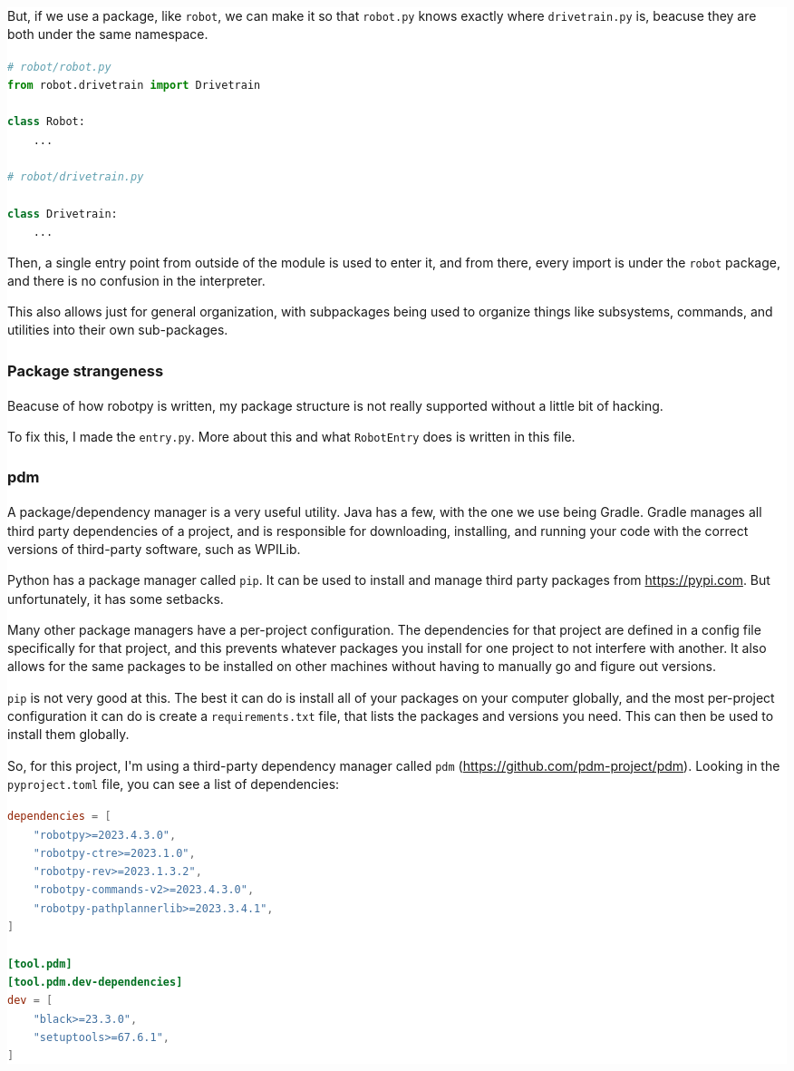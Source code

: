 But, if we use a package, like `robot`, we can make it so that `robot.py` knows exactly where `drivetrain.py` is, beacuse they are both under the same namespace.

```py
# robot/robot.py
from robot.drivetrain import Drivetrain

class Robot:
    ...

# robot/drivetrain.py

class Drivetrain:
    ...
```

Then, a single entry point from outside of the module is used to enter it, and from there, every import is under the `robot` package, and there is no confusion in the interpreter.

This also allows just for general organization, with subpackages being used to organize things like subsystems, commands, and utilities into their own sub-packages.

### Package strangeness

Beacuse of how robotpy is written, my package structure is not really supported without a little bit of hacking.

To fix this, I made the `entry.py`. More about this and what `RobotEntry` does is written in this file.

### pdm

A package/dependency manager is a very useful utility. Java has a few, with the one we use being Gradle. Gradle manages all third party dependencies of a project, and is responsible for downloading, installing, and running your code with the correct versions of third-party software, such as WPILib.

Python has a package manager called `pip`. It can be used to install and manage third party packages from https://pypi.com. But unfortunately, it has some setbacks.

Many other package managers have a per-project configuration. The dependencies for that project are defined in a config file specifically for that project, and this prevents whatever packages you install for one project to not interfere with another. It also allows for the same packages to be installed on other machines without having to manually go and figure out versions.

`pip` is not very good at this. The best it can do is install all of your packages on your computer globally, and the most per-project configuration it can do is create a `requirements.txt` file, that lists the packages and versions you need. This can then be used to install them globally.

So, for this project, I'm using a third-party dependency manager called `pdm` (https://github.com/pdm-project/pdm). Looking in the `pyproject.toml` file, you can see a list of dependencies:

```toml
dependencies = [
    "robotpy>=2023.4.3.0",
    "robotpy-ctre>=2023.1.0",
    "robotpy-rev>=2023.1.3.2",
    "robotpy-commands-v2>=2023.4.3.0",
    "robotpy-pathplannerlib>=2023.3.4.1",
]

[tool.pdm]
[tool.pdm.dev-dependencies]
dev = [
    "black>=23.3.0",
    "setuptools>=67.6.1",
]
```
